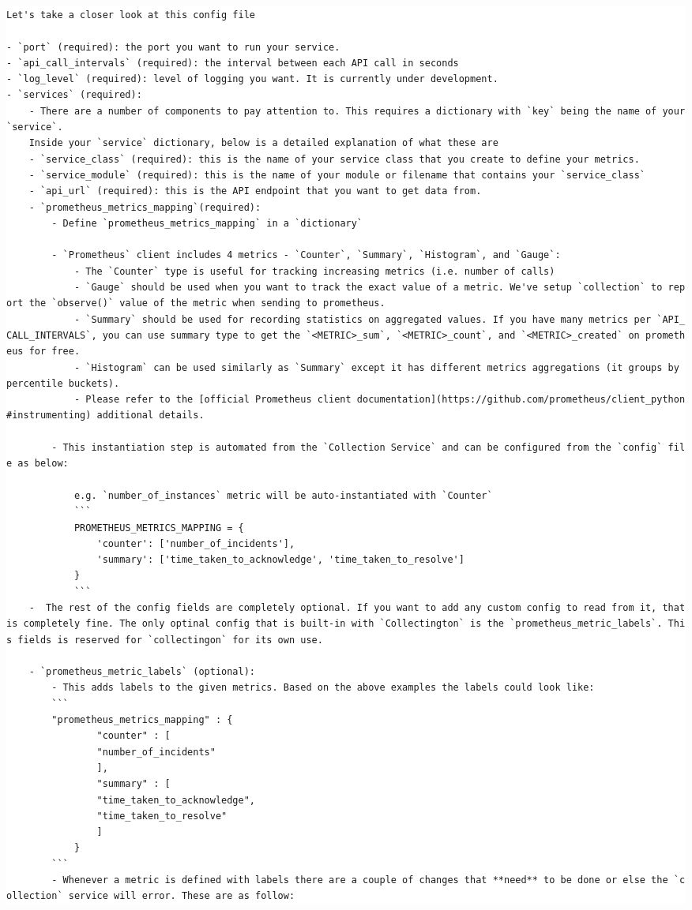     Let's take a closer look at this config file

    - `port` (required): the port you want to run your service.
    - `api_call_intervals` (required): the interval between each API call in seconds
    - `log_level` (required): level of logging you want. It is currently under development.
    - `services` (required):
        - There are a number of components to pay attention to. This requires a dictionary with `key` being the name of your `service`.
        Inside your `service` dictionary, below is a detailed explanation of what these are
        - `service_class` (required): this is the name of your service class that you create to define your metrics.
        - `service_module` (required): this is the name of your module or filename that contains your `service_class`
        - `api_url` (required): this is the API endpoint that you want to get data from.
        - `prometheus_metrics_mapping`(required):
            - Define `prometheus_metrics_mapping` in a `dictionary`

            - `Prometheus` client includes 4 metrics - `Counter`, `Summary`, `Histogram`, and `Gauge`:
                - The `Counter` type is useful for tracking increasing metrics (i.e. number of calls)
                - `Gauge` should be used when you want to track the exact value of a metric. We've setup `collection` to report the `observe()` value of the metric when sending to prometheus.
                - `Summary` should be used for recording statistics on aggregated values. If you have many metrics per `API_CALL_INTERVALS`, you can use summary type to get the `<METRIC>_sum`, `<METRIC>_count`, and `<METRIC>_created` on prometheus for free.
                - `Histogram` can be used similarly as `Summary` except it has different metrics aggregations (it groups by percentile buckets).
                - Please refer to the [official Prometheus client documentation](https://github.com/prometheus/client_python#instrumenting) additional details.

            - This instantiation step is automated from the `Collection Service` and can be configured from the `config` file as below:

                e.g. `number_of_instances` metric will be auto-instantiated with `Counter`
                ```
                PROMETHEUS_METRICS_MAPPING = {
                    'counter': ['number_of_incidents'],
                    'summary': ['time_taken_to_acknowledge', 'time_taken_to_resolve']
                }
                ```
        -  The rest of the config fields are completely optional. If you want to add any custom config to read from it, that is completely fine. The only optinal config that is built-in with `Collectington` is the `prometheus_metric_labels`. This fields is reserved for `collectingon` for its own use.

        - `prometheus_metric_labels` (optional):
            - This adds labels to the given metrics. Based on the above examples the labels could look like:
            ```
            "prometheus_metrics_mapping" : {
                    "counter" : [
                    "number_of_incidents"
                    ],
                    "summary" : [
                    "time_taken_to_acknowledge",
                    "time_taken_to_resolve"
                    ]
                }
            ```
            - Whenever a metric is defined with labels there are a couple of changes that **need** to be done or else the `collection` service will error. These are as follow:
